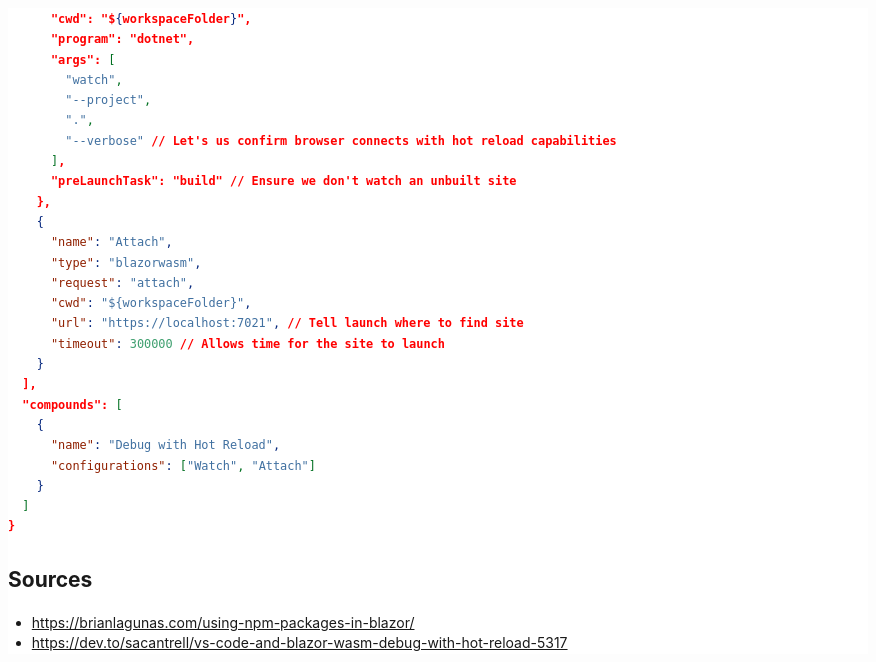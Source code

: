 ```json
      "cwd": "${workspaceFolder}",
      "program": "dotnet",
      "args": [
        "watch",
        "--project",
        ".",
        "--verbose" // Let's us confirm browser connects with hot reload capabilities
      ],
      "preLaunchTask": "build" // Ensure we don't watch an unbuilt site
    },
    {
      "name": "Attach",
      "type": "blazorwasm",
      "request": "attach",
      "cwd": "${workspaceFolder}",
      "url": "https://localhost:7021", // Tell launch where to find site
      "timeout": 300000 // Allows time for the site to launch
    }
  ],
  "compounds": [
    {
      "name": "Debug with Hot Reload",
      "configurations": ["Watch", "Attach"]
    }
  ]
}
```

## Sources

- https://brianlagunas.com/using-npm-packages-in-blazor/
- https://dev.to/sacantrell/vs-code-and-blazor-wasm-debug-with-hot-reload-5317
